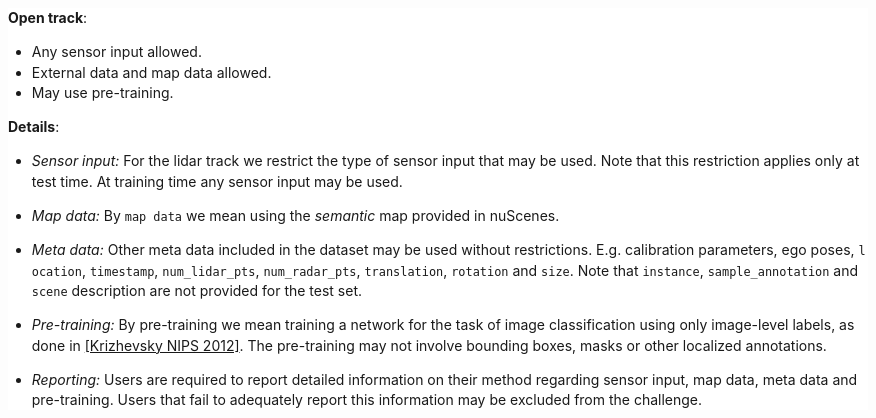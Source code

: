 **Open track**: 
* Any sensor input allowed.
* External data and map data allowed.  
* May use pre-training.

**Details**:
* *Sensor input:*
For the lidar track we restrict the type of sensor input that may be used.
Note that this restriction applies only at test time.
At training time any sensor input may be used.

* *Map data:*
By `map data` we mean using the *semantic* map provided in nuScenes. 

* *Meta data:*
Other meta data included in the dataset may be used without restrictions.
E.g. calibration parameters, ego poses, `location`, `timestamp`, `num_lidar_pts`, `num_radar_pts`, `translation`, `rotation` and `size`.
Note that `instance`, `sample_annotation` and `scene` description are not provided for the test set.

* *Pre-training:*
By pre-training we mean training a network for the task of image classification using only image-level labels,
as done in [[Krizhevsky NIPS 2012]](http://papers.nips.cc/paper/4824-imagenet-classification-with-deep-convolutional-neural-networ).
The pre-training may not involve bounding boxes, masks or other localized annotations.

* *Reporting:* 
Users are required to report detailed information on their method regarding sensor input, map data, meta data and pre-training.
Users that fail to adequately report this information may be excluded from the challenge. 
